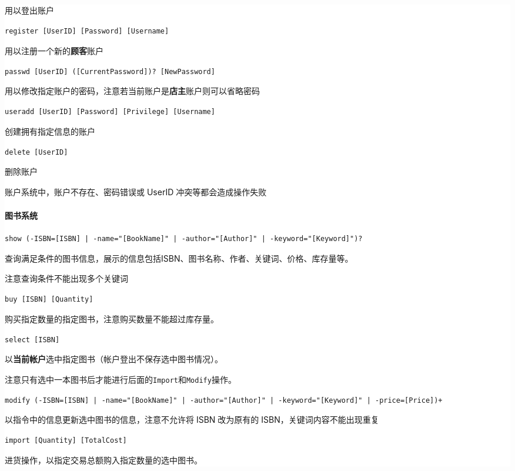 用以登出账户

```
register [UserID] [Password] [Username]
```

用以注册一个新的**顾客**账户

```
passwd [UserID] ([CurrentPassword])? [NewPassword]
```

用以修改指定账户的密码，注意若当前账户是**店主**账户则可以省略密码

```
useradd [UserID] [Password] [Privilege] [Username]
```

创建拥有指定信息的账户

```
delete [UserID]
```

删除账户

账户系统中，账户不存在、密码错误或 UserID 冲突等都会造成操作失败

#### 图书系统

```
show (-ISBN=[ISBN] | -name="[BookName]" | -author="[Author]" | -keyword="[Keyword]")?
```

查询满足条件的图书信息，展示的信息包括ISBN、图书名称、作者、关键词、价格、库存量等。

注意查询条件不能出现多个关键词

```
buy [ISBN] [Quantity]
```

购买指定数量的指定图书，注意购买数量不能超过库存量。

```
select [ISBN]
```

以**当前帐户**选中指定图书（帐户登出不保存选中图书情况）。

注意只有选中一本图书后才能进行后面的`Import`和`Modify`操作。

```
modify (-ISBN=[ISBN] | -name="[BookName]" | -author="[Author]" | -keyword="[Keyword]" | -price=[Price])+
```

以指令中的信息更新选中图书的信息，注意不允许将 ISBN 改为原有的 ISBN，关键词内容不能出现重复

```
import [Quantity] [TotalCost]
```

进货操作，以指定交易总额购入指定数量的选中图书。

